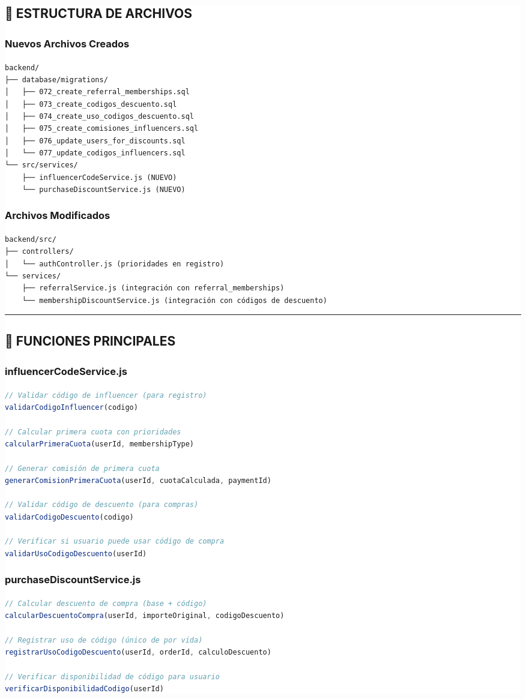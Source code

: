 
## 📁 ESTRUCTURA DE ARCHIVOS

### Nuevos Archivos Creados
```
backend/
├── database/migrations/
│   ├── 072_create_referral_memberships.sql
│   ├── 073_create_codigos_descuento.sql
│   ├── 074_create_uso_codigos_descuento.sql
│   ├── 075_create_comisiones_influencers.sql
│   ├── 076_update_users_for_discounts.sql
│   └── 077_update_codigos_influencers.sql
└── src/services/
    ├── influencerCodeService.js (NUEVO)
    └── purchaseDiscountService.js (NUEVO)
```

### Archivos Modificados
```
backend/src/
├── controllers/
│   └── authController.js (prioridades en registro)
└── services/
    ├── referralService.js (integración con referral_memberships)
    └── membershipDiscountService.js (integración con códigos de descuento)
```

---

## 🔑 FUNCIONES PRINCIPALES

### influencerCodeService.js
```javascript
// Validar código de influencer (para registro)
validarCodigoInfluencer(codigo)

// Calcular primera cuota con prioridades
calcularPrimeraCuota(userId, membershipType)

// Generar comisión de primera cuota
generarComisionPrimeraCuota(userId, cuotaCalculada, paymentId)

// Validar código de descuento (para compras)
validarCodigoDescuento(codigo)

// Verificar si usuario puede usar código de compra
validarUsoCodigoDescuento(userId)
```

### purchaseDiscountService.js
```javascript
// Calcular descuento de compra (base + código)
calcularDescuentoCompra(userId, importeOriginal, codigoDescuento)

// Registrar uso de código (único de por vida)
registrarUsoCodigoDescuento(userId, orderId, calculoDescuento)

// Verificar disponibilidad de código para usuario
verificarDisponibilidadCodigo(userId)
```
